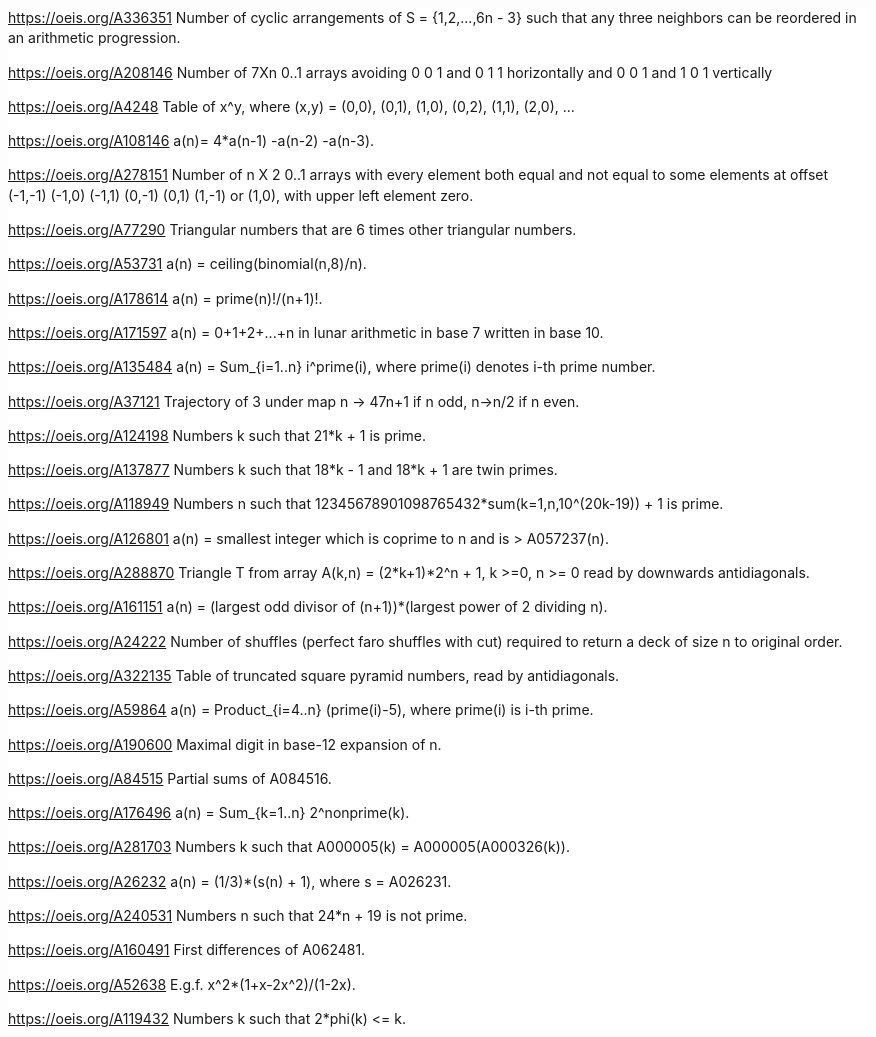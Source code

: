 https://oeis.org/A336351 Number of cyclic arrangements of S = {1,2,...,6n - 3} such that any three neighbors can be reordered in an arithmetic progression.

https://oeis.org/A208146 Number of 7Xn 0..1 arrays avoiding 0 0 1 and 0 1 1 horizontally and 0 0 1 and 1 0 1 vertically

https://oeis.org/A4248 Table of x^y, where (x,y) = (0,0), (0,1), (1,0), (0,2), (1,1), (2,0), ...

https://oeis.org/A108146 a(n)= 4\*a(n-1) -a(n-2) -a(n-3).

https://oeis.org/A278151 Number of n X 2 0..1 arrays with every element both equal and not equal to some elements at offset (-1,-1) (-1,0) (-1,1) (0,-1) (0,1) (1,-1) or (1,0), with upper left element zero.

https://oeis.org/A77290 Triangular numbers that are 6 times other triangular numbers.

https://oeis.org/A53731 a(n) = ceiling(binomial(n,8)/n).

https://oeis.org/A178614 a(n) = prime(n)!/(n+1)!.

https://oeis.org/A171597 a(n) = 0+1+2+...+n in lunar arithmetic in base 7 written in base 10.

https://oeis.org/A135484 a(n) = Sum_{i=1..n} i^prime(i), where prime(i) denotes i-th prime number.

https://oeis.org/A37121 Trajectory of 3 under map n -> 47n+1 if n odd, n->n/2 if n even.

https://oeis.org/A124198 Numbers k such that 21\*k + 1 is prime.

https://oeis.org/A137877 Numbers k such that 18\*k - 1 and 18\*k + 1 are twin primes.

https://oeis.org/A118949 Numbers n such that 12345678901098765432\*sum(k=1,n,10^(20k-19)) + 1 is prime.

https://oeis.org/A126801 a(n) = smallest integer which is coprime to n and is > A057237(n).

https://oeis.org/A288870 Triangle T from array A(k,n) = (2\*k+1)\*2^n + 1, k >=0, n >= 0 read by downwards antidiagonals.

https://oeis.org/A161151 a(n) = (largest odd divisor of (n+1))\*(largest power of 2 dividing n).

https://oeis.org/A24222 Number of shuffles (perfect faro shuffles with cut) required to return a deck of size n to original order.

https://oeis.org/A322135 Table of truncated square pyramid numbers, read by antidiagonals.

https://oeis.org/A59864 a(n) = Product_{i=4..n} (prime(i)-5), where prime(i) is i-th prime.

https://oeis.org/A190600 Maximal digit in base-12 expansion of n.

https://oeis.org/A84515 Partial sums of A084516.

https://oeis.org/A176496 a(n) = Sum_{k=1..n} 2^nonprime(k).

https://oeis.org/A281703 Numbers k such that A000005(k) = A000005(A000326(k)).

https://oeis.org/A26232 a(n) = (1/3)\*(s(n) + 1), where s = A026231.

https://oeis.org/A240531 Numbers n such that 24\*n + 19 is not prime.

https://oeis.org/A160491 First differences of A062481.

https://oeis.org/A52638 E.g.f. x^2\*(1+x-2x^2)/(1-2x).

https://oeis.org/A119432 Numbers k such that 2\*phi(k) <= k.
